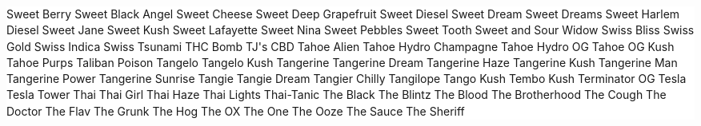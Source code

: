 Sweet Berry
Sweet Black Angel
Sweet Cheese
Sweet Deep Grapefruit
Sweet Diesel
Sweet Dream
Sweet Dreams
Sweet Harlem Diesel
Sweet Jane
Sweet Kush
Sweet Lafayette
Sweet Nina
Sweet Pebbles
Sweet Tooth
Sweet and Sour Widow
Swiss Bliss
Swiss Gold
Swiss Indica
Swiss Tsunami
THC Bomb
TJ's CBD
Tahoe Alien
Tahoe Hydro Champagne
Tahoe Hydro OG
Tahoe OG Kush
Tahoe Purps
Taliban Poison
Tangelo
Tangelo Kush
Tangerine
Tangerine Dream
Tangerine Haze
Tangerine Kush
Tangerine Man
Tangerine Power
Tangerine Sunrise
Tangie
Tangie Dream
Tangier Chilly
Tangilope
Tango Kush
Tembo Kush
Terminator OG
Tesla
Tesla Tower
Thai
Thai Girl
Thai Haze
Thai Lights
Thai-Tanic
The Black
The Blintz
The Blood
The Brotherhood
The Cough
The Doctor
The Flav
The Grunk
The Hog
The OX
The One
The Ooze
The Sauce
The Sheriff